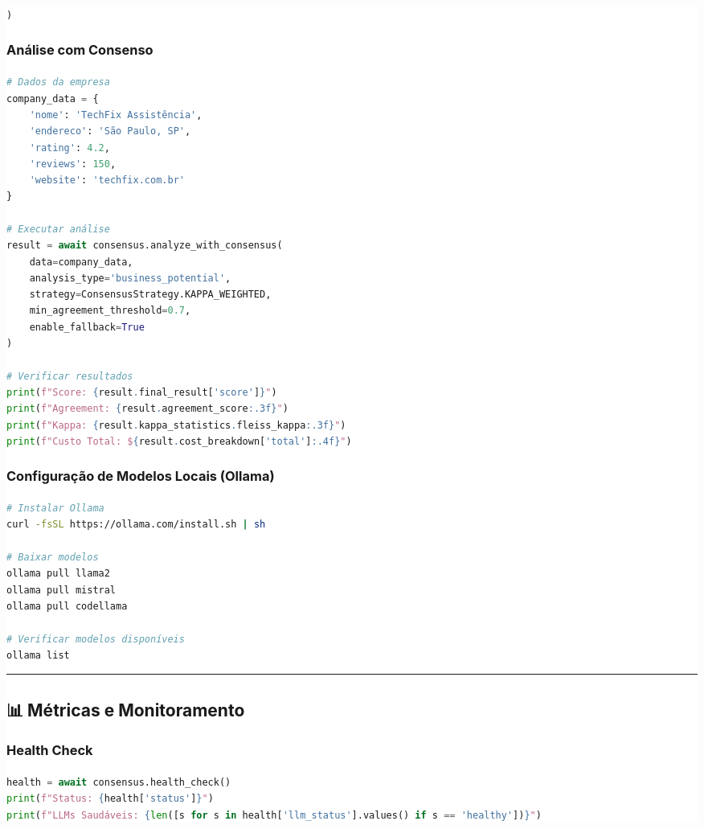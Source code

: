 ```python
)
```

### **Análise com Consenso**
```python
# Dados da empresa
company_data = {
    'nome': 'TechFix Assistência',
    'endereco': 'São Paulo, SP',
    'rating': 4.2,
    'reviews': 150,
    'website': 'techfix.com.br'
}

# Executar análise
result = await consensus.analyze_with_consensus(
    data=company_data,
    analysis_type='business_potential',
    strategy=ConsensusStrategy.KAPPA_WEIGHTED,
    min_agreement_threshold=0.7,
    enable_fallback=True
)

# Verificar resultados
print(f"Score: {result.final_result['score']}")
print(f"Agreement: {result.agreement_score:.3f}")
print(f"Kappa: {result.kappa_statistics.fleiss_kappa:.3f}")
print(f"Custo Total: ${result.cost_breakdown['total']:.4f}")
```

### **Configuração de Modelos Locais (Ollama)**
```bash
# Instalar Ollama
curl -fsSL https://ollama.com/install.sh | sh

# Baixar modelos
ollama pull llama2
ollama pull mistral
ollama pull codellama

# Verificar modelos disponíveis
ollama list
```

---

## 📊 Métricas e Monitoramento

### **Health Check**
```python
health = await consensus.health_check()
print(f"Status: {health['status']}")
print(f"LLMs Saudáveis: {len([s for s in health['llm_status'].values() if s == 'healthy'])}")
```
